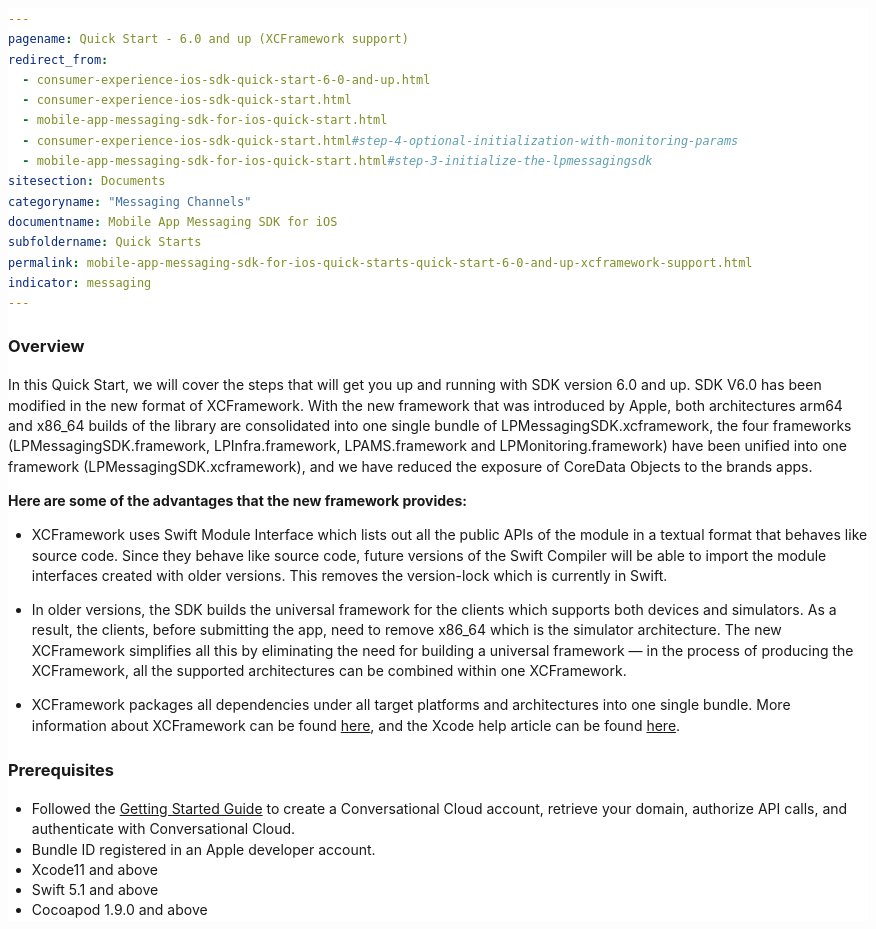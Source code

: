 ```yaml
---
pagename: Quick Start - 6.0 and up (XCFramework support)
redirect_from:
  - consumer-experience-ios-sdk-quick-start-6-0-and-up.html
  - consumer-experience-ios-sdk-quick-start.html
  - mobile-app-messaging-sdk-for-ios-quick-start.html
  - consumer-experience-ios-sdk-quick-start.html#step-4-optional-initialization-with-monitoring-params
  - mobile-app-messaging-sdk-for-ios-quick-start.html#step-3-initialize-the-lpmessagingsdk
sitesection: Documents
categoryname: "Messaging Channels"
documentname: Mobile App Messaging SDK for iOS
subfoldername: Quick Starts
permalink: mobile-app-messaging-sdk-for-ios-quick-starts-quick-start-6-0-and-up-xcframework-support.html
indicator: messaging
---
```


### Overview

In this Quick Start, we will cover the steps that will get you up and running with SDK version 6.0 and up. SDK V6.0 has been modified in the new format of XCFramework. With the new framework that was introduced by Apple, both architectures arm64 and x86_64 builds of the library are consolidated into one single bundle of LPMessagingSDK.xcframework, the four frameworks (LPMessagingSDK.framework, LPInfra.framework, LPAMS.framework and LPMonitoring.framework) have been unified into one framework (LPMessagingSDK.xcframework), and we have reduced the exposure of CoreData Objects to the brands apps.

**Here are some of the advantages that the new framework provides:**
- XCFramework uses Swift Module Interface which lists out all the public APIs of the module in a textual format that behaves like source code. Since they behave like source code, future versions of the Swift Compiler will be able to import the module interfaces created with older versions. This removes the version-lock which is currently in Swift.

- In older versions, the SDK builds the universal framework for the clients which supports both devices and simulators. As a result, the clients, before submitting the app, need to remove x86_64 which is the simulator architecture. The new XCFramework simplifies all this by eliminating the need for building a universal framework — in the process of producing the XCFramework, all the supported architectures can be combined within one XCFramework.

- XCFramework packages all dependencies under all target platforms and architectures into one single bundle. More information about XCFramework can be found [here](https://developer.apple.com/videos/play/wwdc2019/416/), and the Xcode help article can be found [here](https://help.apple.com/xcode/mac/11.4/#/dev51a648b07).

### Prerequisites

- Followed the [Getting Started Guide](getting-started-with-your-free-trial-account.html) to create a Conversational Cloud account, retrieve your domain, authorize API calls, and authenticate with Conversational Cloud.
- Bundle ID registered in an Apple developer account.
- Xcode11 and above
- Swift 5.1 and above
- Cocoapod 1.9.0 and above
